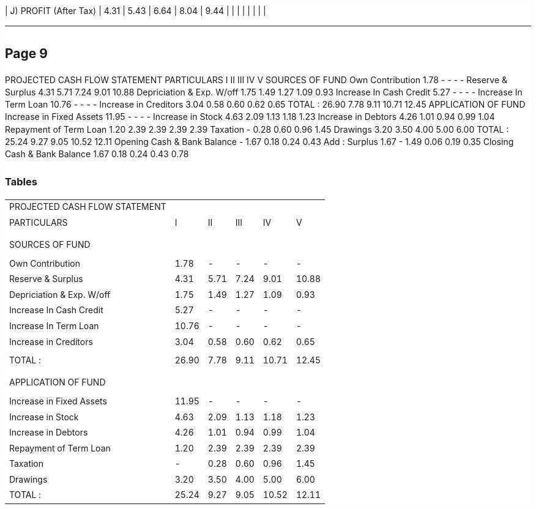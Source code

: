 | J) PROFIT (After Tax) | 4.31 | 5.43 | 6.64 | 8.04 | 9.44 |
|  |  |  |  |  |  |

---

## Page 9

PROJECTED CASH FLOW STATEMENT PARTICULARS I II III IV V SOURCES OF FUND Own Contribution 1.78 - - - - Reserve & Surplus 4.31 5.71 7.24 9.01 10.88 Depriciation & Exp. W/off 1.75 1.49 1.27 1.09 0.93 Increase In Cash Credit 5.27 - - - - Increase In Term Loan 10.76 - - - - Increase in Creditors 3.04 0.58 0.60 0.62 0.65 TOTAL : 26.90 7.78 9.11 10.71 12.45 APPLICATION OF FUND Increase in Fixed Assets 11.95 - - - - Increase in Stock 4.63 2.09 1.13 1.18 1.23 Increase in Debtors 4.26 1.01 0.94 0.99 1.04 Repayment of Term Loan 1.20 2.39 2.39 2.39 2.39 Taxation - 0.28 0.60 0.96 1.45 Drawings 3.20 3.50 4.00 5.00 6.00 TOTAL : 25.24 9.27 9.05 10.52 12.11 Opening Cash & Bank Balance - 1.67 0.18 0.24 0.43 Add : Surplus 1.67 - 1.49 0.06 0.19 0.35 Closing Cash & Bank Balance 1.67 0.18 0.24 0.43 0.78

### Tables

|  |  |  |  |  |  |
|---|---|---|---|---|---|
| PROJECTED CASH FLOW STATEMENT |  |  |  |  |  |
| PARTICULARS | I | II | III | IV | V |
|  |  |  |  |  |  |
|  |  |  |  |  |  |
| SOURCES OF FUND |  |  |  |  |  |
|  |  |  |  |  |  |
| Own Contribution | 1.78 | - | - | - | - |
| Reserve & Surplus | 4.31 | 5.71 | 7.24 | 9.01 | 10.88 |
| Depriciation & Exp. W/off | 1.75 | 1.49 | 1.27 | 1.09 | 0.93 |
| Increase In Cash Credit | 5.27 | - | - | - | - |
| Increase In Term Loan | 10.76 | - | - | - | - |
| Increase in Creditors | 3.04 | 0.58 | 0.60 | 0.62 | 0.65 |
|  |  |  |  |  |  |
| TOTAL : | 26.90 | 7.78 | 9.11 | 10.71 | 12.45 |
|  |  |  |  |  |  |
|  |  |  |  |  |  |
| APPLICATION OF FUND |  |  |  |  |  |
|  |  |  |  |  |  |
| Increase in Fixed Assets | 11.95 | - | - | - | - |
| Increase in Stock | 4.63 | 2.09 | 1.13 | 1.18 | 1.23 |
| Increase in Debtors | 4.26 | 1.01 | 0.94 | 0.99 | 1.04 |
| Repayment of Term Loan | 1.20 | 2.39 | 2.39 | 2.39 | 2.39 |
| Taxation | - | 0.28 | 0.60 | 0.96 | 1.45 |
| Drawings | 3.20 | 3.50 | 4.00 | 5.00 | 6.00 |
| TOTAL : | 25.24 | 9.27 | 9.05 | 10.52 | 12.11 |
